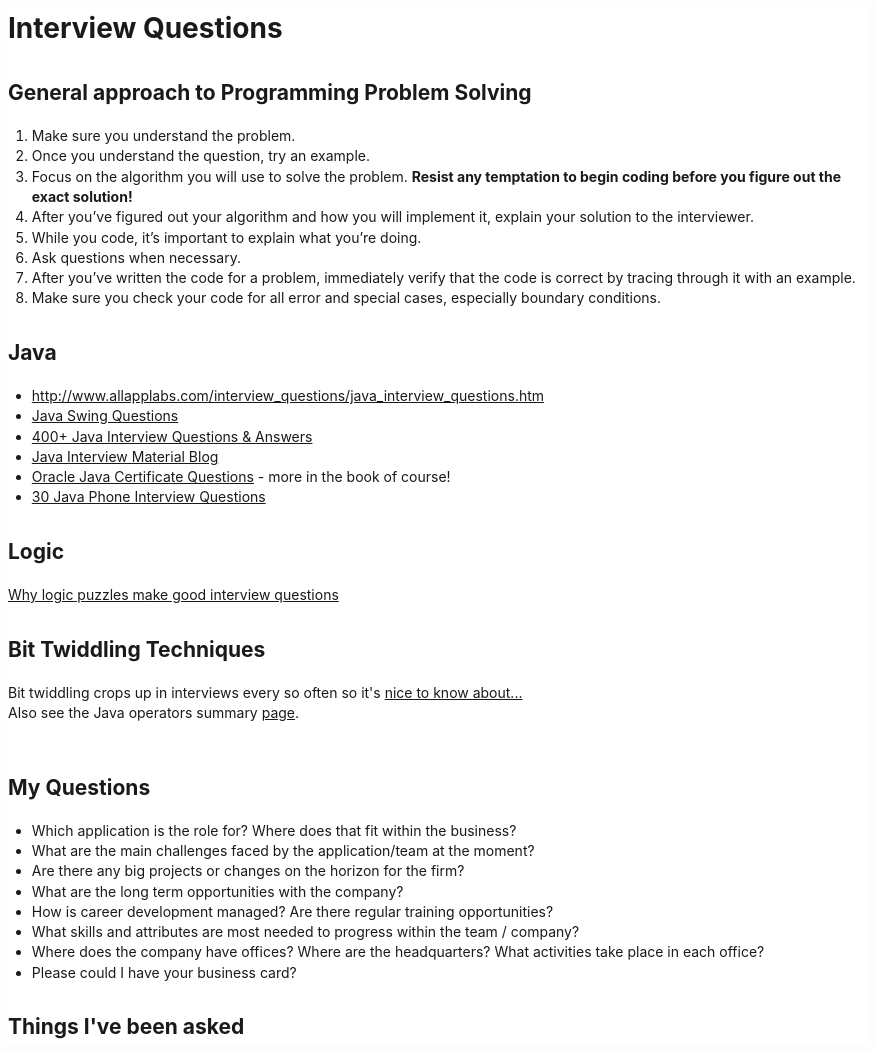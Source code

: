 <h1>Interview Questions</h1>

<h2>General approach to Programming Problem Solving</h2>

<ol><li>Make sure you understand the problem.<br>
</li><li>Once you understand the question, try an example.<br>
</li><li>Focus on the algorithm you will use to solve the problem. <b>Resist any temptation to begin coding before you figure out the exact solution!</b>
</li><li>After you’ve figured out your algorithm and how you will implement it, explain your solution to the interviewer.<br>
</li><li>While you code, it’s important to explain what you’re doing.<br>
</li><li>Ask questions when necessary.<br>
</li><li>After you’ve written the code for a problem, immediately verify that the code is correct by tracing through it with an example.<br>
</li><li>Make sure you check your code for all error and special cases, especially boundary conditions.</li></ol>

<h2>Java</h2>

<ul><li><a href='http://www.allapplabs.com/interview_questions/java_interview_questions.htm'>http://www.allapplabs.com/interview_questions/java_interview_questions.htm</a>
</li><li><a href='http://javarevisited.blogspot.co.uk/2011/09/swing-interview-questions-answers-in.html'>Java Swing Questions</a>
</li><li><a href='http://java-success.blogspot.co.uk/'>400+ Java Interview Questions &amp; Answers</a>
</li><li><a href='http://java-interview-material.blogspot.co.uk/'>Java Interview Material Blog</a>
</li><li><a href='http://education.oracle.com/pls/web_prod-plq-dad/db_pages.getpage?page_id=303&p_certName=SQ1Z0-851'>Oracle Java Certificate Questions</a> - more in the book of course!<br>
</li><li><a href='http://javarevisited.blogspot.sg/2014/02/top-30-java-phone-interview-questions.html'>30 Java Phone Interview Questions</a></li></ul>

<h2>Logic</h2>

<a href='http://imranontech.com/2007/01/10/why-logic-puzzles-make-good-interview-questions/'>Why logic puzzles make good interview questions</a>

<h2>Bit Twiddling Techniques</h2>

Bit twiddling crops up in interviews every so often so it's <a href='http://graphics.stanford.edu/~seander/bithacks.html'>nice to know about...</a><br />
Also see the Java operators summary <a href='http://docs.oracle.com/javase/tutorial/java/nutsandbolts/opsummary.html'>page</a>.<br>
<br>
<h2>My Questions</h2>

<ul><li>Which application is the role for? Where does that fit within the business?<br>
</li><li>What are the main challenges faced by the application/team at the moment?<br>
</li><li>Are there any big projects or changes on the horizon for the firm?<br>
</li><li>What are the long term opportunities with the company?<br>
</li><li>How is career development managed? Are there regular training opportunities?<br>
</li><li>What skills and attributes are most needed to progress within the team / company?<br>
</li><li>Where does the company have offices? Where are the headquarters? What activities take place in each office?<br>
</li><li>Please could I have your business card?</li></ul>

<h2>Things I've been asked</h2>
